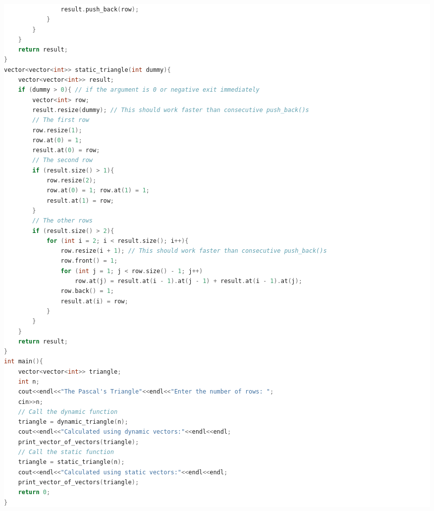 ```cpp
				result.push_back(row);
			}
		}
	}
	return result;
}
vector<vector<int>> static_triangle(int dummy){
	vector<vector<int>> result;
	if (dummy > 0){ // if the argument is 0 or negative exit immediately
		vector<int> row;
		result.resize(dummy); // This should work faster than consecutive push_back()s
		// The first row
		row.resize(1);
		row.at(0) = 1;
		result.at(0) = row;
		// The second row
		if (result.size() > 1){
			row.resize(2);
			row.at(0) = 1; row.at(1) = 1;
			result.at(1) = row;
		}
		// The other rows
		if (result.size() > 2){
			for (int i = 2; i < result.size(); i++){
				row.resize(i + 1); // This should work faster than consecutive push_back()s
				row.front() = 1;
				for (int j = 1; j < row.size() - 1; j++)
					row.at(j) = result.at(i - 1).at(j - 1) + result.at(i - 1).at(j);
				row.back() = 1;
				result.at(i) = row;
			}
		}
	}
	return result;
}
int main(){
	vector<vector<int>> triangle;
	int n;
	cout<<endl<<"The Pascal's Triangle"<<endl<<"Enter the number of rows: ";
	cin>>n;
	// Call the dynamic function
	triangle = dynamic_triangle(n);
	cout<<endl<<"Calculated using dynamic vectors:"<<endl<<endl;
	print_vector_of_vectors(triangle);
	// Call the static function
	triangle = static_triangle(n);
	cout<<endl<<"Calculated using static vectors:"<<endl<<endl;
	print_vector_of_vectors(triangle);
	return 0;
}


```
